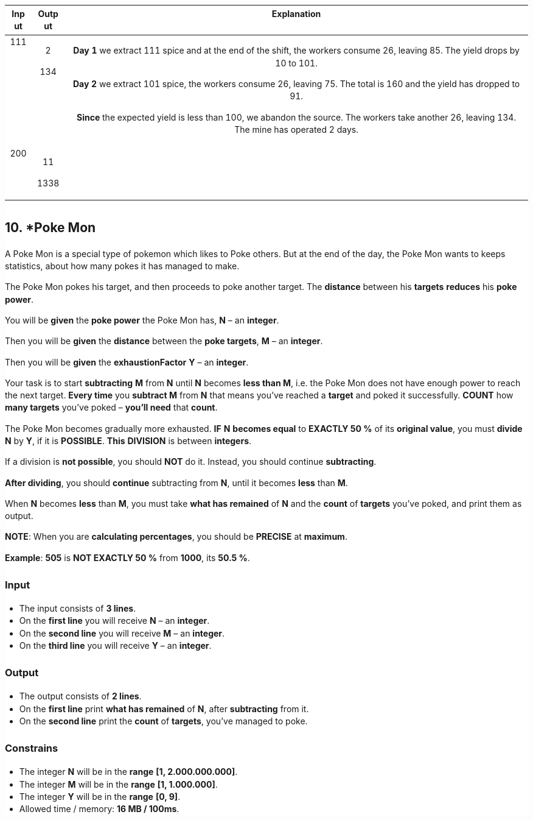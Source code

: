 |**Input**|**Output**|**Explanation**|
| :-: | :-: | :-: |
|111|<p>2</p><p>134</p>|<p>**Day 1** we extract 111 spice and at the end of the shift, the workers consume 26, leaving 85. The yield drops by 10 to 101. </p><p>**Day 2** we extract 101 spice, the workers consume 26, leaving 75. The total is 160 and the yield has dropped to 91.</p><p>**Since** the expected yield is less than 100, we abandon the source. The workers take another 26, leaving 134. The mine has operated 2 days.</p>|
|200|<p>11</p><p>1338</p>||
## 10. **\*Poke Mon**
A Poke Mon is a special type of pokemon which likes to Poke others. But at the end of the day, the Poke Mon wants to keeps statistics, about how many pokes it has managed to make.

The Poke Mon pokes his target, and then proceeds to poke another target. The **distance** between his **targets** **reduces** his **poke power**.

You will be **given** the **poke power** the Poke Mon has, **N** – an **integer**.

Then you will be **given** the **distance** between the **poke targets**, **M** – an **integer**.

Then you will be **given** the **exhaustionFactor** **Y** – an **integer**.

Your task is to start **subtracting** **M** from **N** until **N** becomes **less than M**, i.e. the Poke Mon does not have enough power to reach the next target. 
**Every time** you **subtract M** from **N** that means you’ve reached a **target** and poked it successfully. **COUNT** how **many targets** you’ve poked – **you’ll need** that **count**.

The Poke Mon becomes gradually more exhausted. **IF** **N** **becomes equal** to **EXACTLY 50 %** of its **original value**, you must **divide** **N** by **Y**, if it is **POSSIBLE**. **This** **DIVISION** is between **integers**.

If a division is **not possible**, you should **NOT** do it. Instead, you should continue **subtracting**.

**After dividing**, you should **continue** subtracting from **N**, until it becomes **less** than **M**.

When **N** becomes **less** than **M**, you must take **what has remained** of **N** and the **count** of **targets** you’ve poked, and print them as output.

**NOTE**: When you are **calculating percentages**, you should be **PRECISE** at **maximum**.

**Example**: **505** is **NOT EXACTLY 50 %** from **1000**, its **50.5 %**.
### **Input**
- The input consists of **3 lines**.
- On the **first line** you will receive **N** – an **integer**.
- On the **second line** you will receive **M** – an **integer**.
- On the **third line** you will receive **Y** – an **integer**.
### **Output**
- The output consists of **2 lines**.
- On the **first line** print **what has remained** of **N**, after **subtracting** from it.
- On the **second line** print the **count** of **targets**, you’ve managed to poke.
### **Constrains**
- The integer **N** will be in the **range** **[1, 2.000.000.000]**.
- The integer **M** will be in the **range** **[1, 1.000.000]**.
- The integer **Y** will be in the **range** **[0, 9]**.
- Allowed time / memory: **16 MB / 100ms**.
